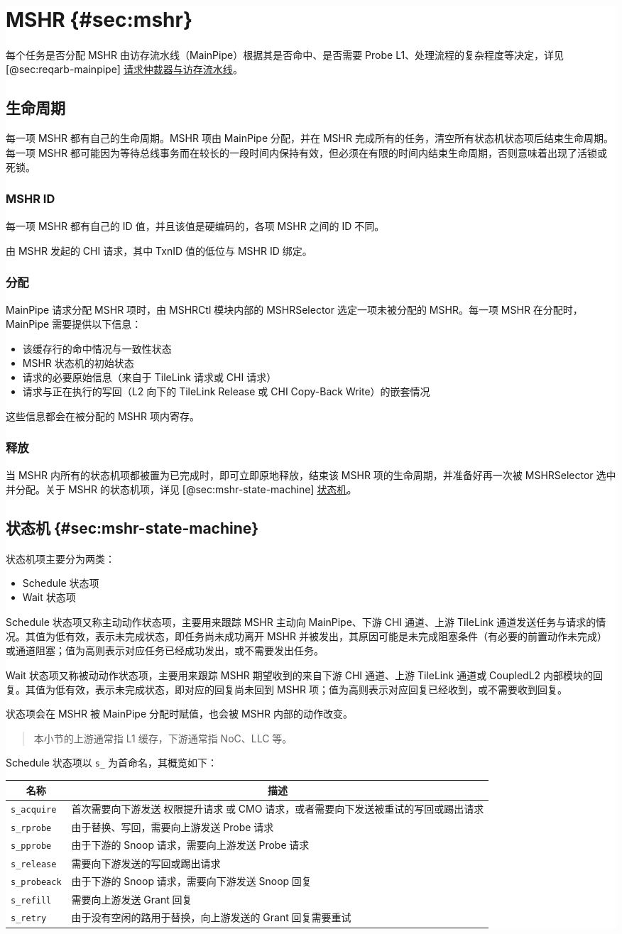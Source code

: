 # MSHR {#sec:mshr}

每个任务是否分配 MSHR 由访存流水线（MainPipe）根据其是否命中、是否需要 Probe L1、处理流程的复杂程度等决定，详见
[@sec:reqarb-mainpipe] [请求仲裁器与访存流水线](ReqArb_MainPipe.md)。

## 生命周期

每一项 MSHR 都有自己的生命周期。MSHR 项由 MainPipe 分配，并在 MSHR 完成所有的任务，清空所有状态机状态项后结束生命周期。每一项
MSHR 都可能因为等待总线事务而在较长的一段时间内保持有效，但必须在有限的时间内结束生命周期，否则意味着出现了活锁或死锁。

### MSHR ID

每一项 MSHR 都有自己的 ID 值，并且该值是硬编码的，各项 MSHR 之间的 ID 不同。

由 MSHR 发起的 CHI 请求，其中 TxnID 值的低位与 MSHR ID 绑定。

### 分配

MainPipe 请求分配 MSHR 项时，由 MSHRCtl 模块内部的 MSHRSelector 选定一项未被分配的 MSHR。每一项 MSHR
在分配时，MainPipe 需要提供以下信息：

- 该缓存行的命中情况与一致性状态
- MSHR 状态机的初始状态
- 请求的必要原始信息（来自于 TileLink 请求或 CHI 请求）
- 请求与正在执行的写回（L2 向下的 TileLink Release 或 CHI Copy-Back Write）的嵌套情况

这些信息都会在被分配的 MSHR 项内寄存。

### 释放

当 MSHR 内所有的状态机项都被置为已完成时，即可立即原地释放，结束该 MSHR 项的生命周期，并准备好再一次被 MSHRSelector 选中并分配。关于
MSHR 的状态机项，详见 [@sec:mshr-state-machine] [状态机](#sec:mshr-state-machine)。


## 状态机 {#sec:mshr-state-machine}

状态机项主要分为两类：

- Schedule 状态项
- Wait 状态项

Schedule 状态项又称主动动作状态项，主要用来跟踪 MSHR 主动向 MainPipe、下游 CHI 通道、上游 TileLink
通道发送任务与请求的情况。其值为低有效，表示未完成状态，即任务尚未成功离开 MSHR
并被发出，其原因可能是未完成阻塞条件（有必要的前置动作未完成）或通道阻塞；值为高则表示对应任务已经成功发出，或不需要发出任务。

Wait 状态项又称被动动作状态项，主要用来跟踪 MSHR 期望收到的来自下游 CHI 通道、上游 TileLink 通道或 CoupledL2
内部模块的回复。其值为低有效，表示未完成状态，即对应的回复尚未回到 MSHR 项；值为高则表示对应回复已经收到，或不需要收到回复。

状态项会在 MSHR 被 MainPipe 分配时赋值，也会被 MSHR 内部的动作改变。

> 本小节的上游通常指 L1 缓存，下游通常指 NoC、LLC 等。

Schedule 状态项以 ```s_``` 为首命名，其概览如下：

| 名称               | 描述                                                            |
| ---------------- | ------------------------------------------------------------- |
| ```s_acquire```  | 首次需要向下游发送 权限提升请求 或 CMO 请求，或者需要向下发送被重试的写回或踢出请求                 |
| ```s_rprobe```   | 由于替换、写回，需要向上游发送 Probe 请求                                      |
| ```s_pprobe```   | 由于下游的 Snoop 请求，需要向上游发送 Probe 请求                               |
| ```s_release```  | 需要向下游发送的写回或踢出请求                                               |
| ```s_probeack``` | 由于下游的 Snoop 请求，需要向下游发送 Snoop 回复                               |
| ```s_refill```   | 需要向上游发送 Grant 回复                                              |
| ```s_retry```    | 由于没有空闲的路用于替换，向上游发送的 Grant 回复需要重试                              |